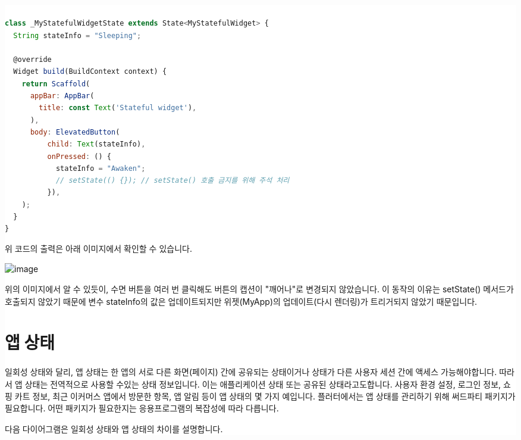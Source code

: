 ```js

class _MyStatefulWidgetState extends State<MyStatefulWidget> {
  String stateInfo = "Sleeping";

  @override
  Widget build(BuildContext context) {
    return Scaffold(
      appBar: AppBar(
        title: const Text('Stateful widget'),
      ),
      body: ElevatedButton(
          child: Text(stateInfo),
          onPressed: () {
            stateInfo = "Awaken";
            // setState(() {}); // setState() 호출 금지를 위해 주석 처리
          }),
    );
  }
}
```

위 코드의 출력은 아래 이미지에서 확인할 수 있습니다.

![image](https://miro.medium.com/v2/resize:fit:1028/1*iaVpA4GAfn6J7Ej966TsLQ.gif)



<ins class="adsbygoogle"
     style="display:block"
     data-ad-client="ca-pub-4877378276818686"
     data-ad-slot="1898504329"
     data-ad-format="auto"
     data-full-width-responsive="true"></ins>

<script>
     (adsbygoogle = window.adsbygoogle || []).push({});
</script>

위의 이미지에서 알 수 있듯이, 수면 버튼을 여러 번 클릭해도 버튼의 캡션이 "깨어나"로 변경되지 않았습니다. 이 동작의 이유는 setState() 메서드가 호출되지 않았기 때문에 변수 stateInfo의 값은 업데이트되지만 위젯(MyApp)의 업데이트(다시 렌더링)가 트리거되지 않았기 때문입니다.

# 앱 상태

일회성 상태와 달리, 앱 상태는 한 앱의 서로 다른 화면(페이지) 간에 공유되는 상태이거나 상태가 다른 사용자 세션 간에 액세스 가능해야합니다. 따라서 앱 상태는 전역적으로 사용할 수있는 상태 정보입니다. 이는 애플리케이션 상태 또는 공유된 상태라고도합니다. 사용자 환경 설정, 로그인 정보, 쇼핑 카트 정보, 최근 이커머스 앱에서 방문한 항목, 앱 알림 등이 앱 상태의 몇 가지 예입니다. 플러터에서는 앱 상태를 관리하기 위해 써드파티 패키지가 필요합니다. 어떤 패키지가 필요한지는 응용프로그램의 복잡성에 따라 다릅니다.

다음 다이어그램은 일회성 상태와 앱 상태의 차이를 설명합니다.



<ins class="adsbygoogle"
     style="display:block"
     data-ad-client="ca-pub-4877378276818686"
     data-ad-slot="1898504329"
     data-ad-format="auto"
     data-full-width-responsive="true"></ins>
